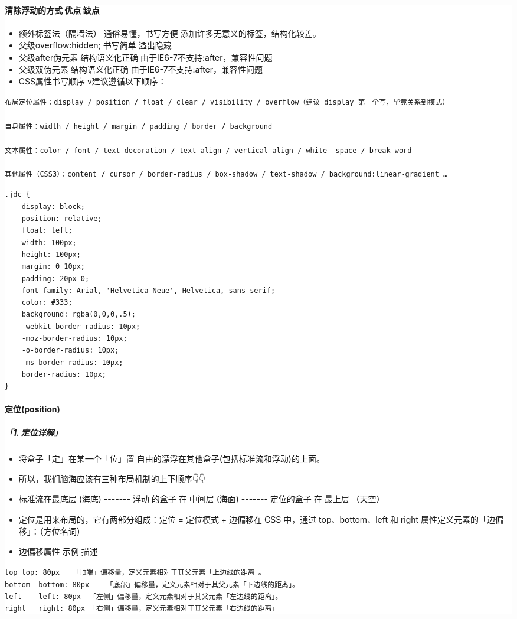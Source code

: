 #### 清除浮动的方式	优点	缺点
* 额外标签法（隔墙法）	通俗易懂，书写方便	添加许多无意义的标签，结构化较差。
* 父级overflow:hidden;	书写简单	溢出隐藏
* 父级after伪元素	结构语义化正确	由于IE6-7不支持:after，兼容性问题
* 父级双伪元素	结构语义化正确	由于IE6-7不支持:after，兼容性问题
* CSS属性书写顺序
v建议遵循以下顺序：
```html
布局定位属性：display / position / float / clear / visibility / overflow（建议 display 第一个写，毕竟关系到模式）

自身属性：width / height / margin / padding / border / background

文本属性：color / font / text-decoration / text-align / vertical-align / white- space / break-word

其他属性（CSS3）：content / cursor / border-radius / box-shadow / text-shadow / background:linear-gradient …
```
```html
.jdc {
    display: block;
    position: relative;
    float: left;
    width: 100px;
    height: 100px;
    margin: 0 10px;
    padding: 20px 0;
    font-family: Arial, 'Helvetica Neue', Helvetica, sans-serif;
    color: #333;
    background: rgba(0,0,0,.5);
    -webkit-border-radius: 10px;
    -moz-border-radius: 10px;
    -o-border-radius: 10px;
    -ms-border-radius: 10px;
    border-radius: 10px;
}
```
#### 定位(position)
##### 「1. 定位详解」

* 将盒子「定」在某一个「位」置  自由的漂浮在其他盒子(包括标准流和浮动)的上面。

* 所以，我们脑海应该有三种布局机制的上下顺序👇👇
* 标准流在最底层 (海底)  -------    浮动 的盒子 在 中间层  (海面)  -------   定位的盒子 在 最上层  （天空）

* 定位是用来布局的，它有两部分组成：定位 = 定位模式 + 边偏移在 CSS 中，通过 top、bottom、left 和 right 属性定义元素的「边偏移」：（方位名词）

* 边偏移属性	示例	描述
```html
top	top: 80px	「顶端」偏移量，定义元素相对于其父元素「上边线的距离」。
bottom	bottom: 80px	「底部」偏移量，定义元素相对于其父元素「下边线的距离」。
left	left: 80px	「左侧」偏移量，定义元素相对于其父元素「左边线的距离」。
right	right: 80px	「右侧」偏移量，定义元素相对于其父元素「右边线的距离」
```

